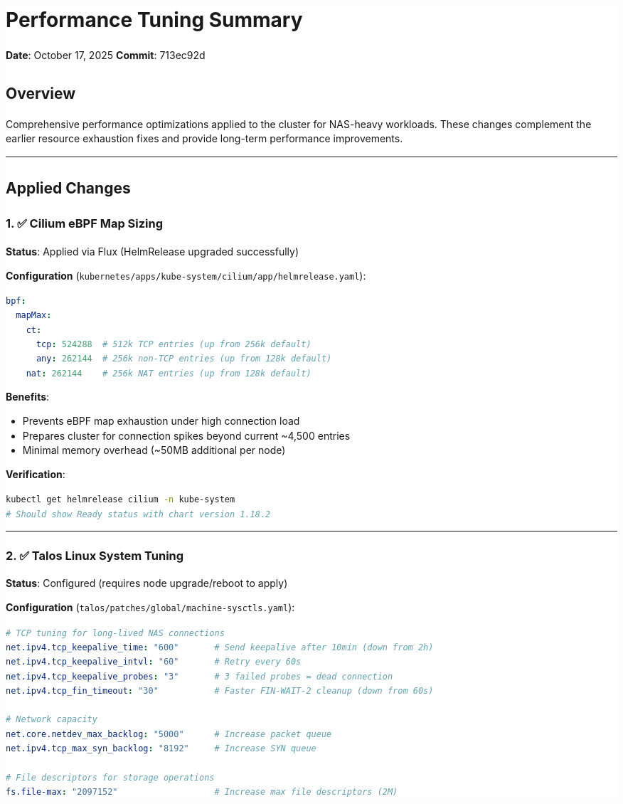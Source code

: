 # Performance Tuning Summary

**Date**: October 17, 2025
**Commit**: 713ec92d

## Overview

Comprehensive performance optimizations applied to the cluster for NAS-heavy workloads. These changes complement the earlier resource exhaustion fixes and provide long-term performance improvements.

---

## Applied Changes

### 1. ✅ Cilium eBPF Map Sizing

**Status**: Applied via Flux (HelmRelease upgraded successfully)

**Configuration** (`kubernetes/apps/kube-system/cilium/app/helmrelease.yaml`):
```yaml
bpf:
  mapMax:
    ct:
      tcp: 524288  # 512k TCP entries (up from 256k default)
      any: 262144  # 256k non-TCP entries (up from 128k default)
    nat: 262144    # 256k NAT entries (up from 128k default)
```

**Benefits**:
- Prevents eBPF map exhaustion under high connection load
- Prepares cluster for connection spikes beyond current ~4,500 entries
- Minimal memory overhead (~50MB additional per node)

**Verification**:
```bash
kubectl get helmrelease cilium -n kube-system
# Should show Ready status with chart version 1.18.2
```

---

### 2. ✅ Talos Linux System Tuning

**Status**: Configured (requires node upgrade/reboot to apply)

**Configuration** (`talos/patches/global/machine-sysctls.yaml`):
```yaml
# TCP tuning for long-lived NAS connections
net.ipv4.tcp_keepalive_time: "600"       # Send keepalive after 10min (down from 2h)
net.ipv4.tcp_keepalive_intvl: "60"       # Retry every 60s
net.ipv4.tcp_keepalive_probes: "3"       # 3 failed probes = dead connection
net.ipv4.tcp_fin_timeout: "30"           # Faster FIN-WAIT-2 cleanup (down from 60s)

# Network capacity
net.core.netdev_max_backlog: "5000"      # Increase packet queue
net.ipv4.tcp_max_syn_backlog: "8192"     # Increase SYN queue

# File descriptors for storage operations
fs.file-max: "2097152"                   # Increase max file descriptors (2M)
```
